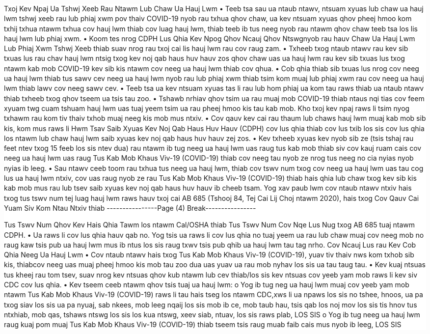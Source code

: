 Txoj Kev Npaj Ua Tshwj Xeeb Rau Ntawm Lub 
Chaw Ua Hauj Lwm 
• Teeb tsa sau ua ntaub ntawv, ntsuam xyuas lub chaw ua hauj lwm tshwj 
xeeb rau lub phiaj xwm pov thaiv COVID-19 nyob rau txhua qhov chaw, ua 
kev ntsuam xyuas qhov pheej hmoo kom txhij txhua ntawm txhua cov hauj 
lwm thiab cov luag hauj lwm, thiab teeb ib tus neeg nyob rau ntawm qhov 
chaw teeb tsa los lis hauj lwm lub phiaj xwm. 
• Koom tes nrog CDPH Lus Qhia Kev Npog Qhov Ncauj Qhov Ntswgnyob rau 
hauv Chaw Ua Hauj Lwm Lub Phiaj Xwm Tshwj Xeeb thiab suav nrog rau txoj 
cai lis hauj lwm rau cov raug zam. 
• Txheeb txog ntaub ntawv rau kev sib txuas lus rau chav hauj lwm ntsig txog 
kev noj qab haus huv hauv zos qhov chaw uas ua hauj lwm rau kev sib 
txuas lus txog ntawm kab mob COVID-19 kev sib kis ntawm cov neeg ua 
hauj lwm thiab cov qhua. 
• Cob qhia thiab sib txuas lus nrog cov neeg ua hauj lwm thiab tus sawv cev 
neeg ua hauj lwm nyob rau lub phiaj xwm thiab tsim kom muaj lub phiaj 
xwm rau cov neeg ua hauj lwm thiab lawv cov neeg sawv cev. 
• Teeb tsa ua kev ntsuam xyuas tas li rau lub hom phiaj ua kom tau raws thiab 
ua ntaub ntawv thiab txheeb txog qhov tseem ua tsis tau zoo. 
• Tshawb nrhiav qhov tsim ua rau muaj mob COVID-19 thiab ntaus nqi tias 
cov feem xyuam twg cuam tshuam hauj lwm uas tuaj yeem tsim ua rau 
pheej hmoo kis tau kab mob. Kho txoj kev npaj raws li tsim nyog txhawm rau 
kom tiv thaiv txhob muaj neeg kis mob mus ntxiv. 
• Cov qauv kev cai rau thaum lub chaws hauj lwm muaj kab mob sib kis, kom 
mus raws li Hwm Tsav Saib Xyuas Kev Noj Qab Haus Huv Hauv (CDPH) cov 
lus qhia thiab cov lus txib los sis cov lus qhia los ntawm lub chaw hauj lwm 
saib xyuas kev noj qab haus huv hauv zej zos. 
• Kev txheeb xyuas kev nyob sib ze (tsis tshaj rau feet ntev txog 15 feeb los sis 
ntev dua) rau ntawm ib tug neeg ua hauj lwm uas raug tus kab mob thiab 
siv cov kauj ruam cais cov neeg ua hauj lwm uas raug Tus Kab Mob Khaus 
Viv-19 (COVID-19) thiab cov neeg tau nyob ze nrog tus neeg no cia nyias 
nyob nyias ib leeg. 
• Sau ntawv ceeb toom rau txhua tus neeg ua hauj lwm, thiab cov tswv num 
txog cov neeg ua hauj lwm uas tau cog lus ua hauj lwm ntxiv, cov uas raug 
nyob ze rau Tus Kab Mob Khaus Viv-19 (COVID-19) thiab hais qhia lub chaw 
txog kev sib kis kab mob mus rau lub tsev saib xyuas kev noj qab haus huv 
hauv ib cheeb tsam. Yog xav paub lwm cov ntaub ntawv ntxiv hais txog tus 
tswv num tej luag hauj lwm raws hauv txoj cai AB 685 (Tshooj 84, Tej Cai Lij 
Choj ntawm 2020), hais txog Cov Qauv Cai Yuam Siv Kom Ntau Ntxiv thiab 
----------------Page (4) Break----------------
 
Tus Tswv Num Qhov Kev Hais Qhia Tawm los ntawm Cal/OSHA thiab Tus Tswv 
Num Cov Nqe Lus Nug txog AB 685 tuaj ntawm CDPH. 
• Ua raws li cov lus qhia hauv qab no. Yog tsis ua raws li cov lus qhia no tuaj 
yeem ua rau lub chaw muaj cov neeg mob no raug kaw tsis pub ua hauj 
lwm mus ib ntus los sis raug txwv tsis pub qhib ua hauj lwm tau tag nrho. 
Cov Ncauj Lus rau Kev Cob Qhia Neeg Ua Hauj 
Lwm 
• Cov ntaub ntawv hais txog Tus Kab Mob Khaus Viv-19 (COVID-19), yuav tiv 
thaiv nws kom txhob sib kis, thiabcov neeg uas muaj pheej hmoo kis mob tau 
zoo dua uas yuav ua rau mob nyhav los sis ua tau taug tau. 
• Kev kuaj ntsuas tus kheej rau tom tsev, suav nrog kev ntsuas qhov kub ntawm 
lub cev thiab/los sis kev ntsuas cov yeeb yam mob raws li kev siv  CDC cov 
lus qhia. 
• Kev tseem ceeb ntawm qhov tsis tuaj ua hauj lwm: 
o Yog ib tug neg ua hauj lwm muaj cov yeeb yam mob ntawm Tus Kab 
Mob Khaus Viv-19 (COVID-19) raws li tau hais tseg los ntawm 
CDC,xws li ua npaws los sis no tshee, hnoos, ua pa txog siav los sis ua 
pa nyuaj, sab nkees, mob leeg nqaij los sis mob ib ce, mob taub hau, 
tsis qab los noj mov los sis tis hnov tus ntxhiab, mob qas, tshaws ntswg 
los sis los kua ntswg, xeev siab, ntuav, los sis raws plab, LOS SIS 
o Yog ib tug neeg ua hauj lwm raug kuaj pom muaj Tus Kab Mob 
Khaus Viv-19 (COVID-19) thiab tseem tsis raug muab faib cais mus 
nyob ib leeg, LOS SIS  